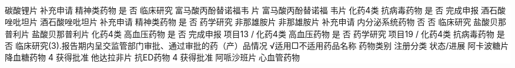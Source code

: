 碳酸锂片
补充申请
精神类药物
是
否
临床研究
富马酸丙酚替诺福韦
片
富马酸丙酚替诺福
韦片
化药4类
抗病毒药物
是
否
完成申报
酒石酸唑吡坦片
酒石酸唑吡坦片
补充申请
精神类药物
是
否
药学研究
非那雄胺片
非那雄胺片
补充申请
内分泌系统药物
否
否
临床研究
盐酸贝那普利片
盐酸贝那普利片
化药4类
高血压药物
是
否
完成申报
项目13
/
化药4类
高血压药物
是
否
药学研究
项目19
/
化药4类
抗病毒药物
是
否
临床研究(3).报告期内呈交监管部门审批、通过审批的药（产）品情况
√适用□不适用药品名称
药物类别
注册分类
状态/进展
阿卡波糖片
降血糖药物
4
获得批准
他达拉非片
抗ED药物
4
获得批准
阿哌沙班片
心血管药物